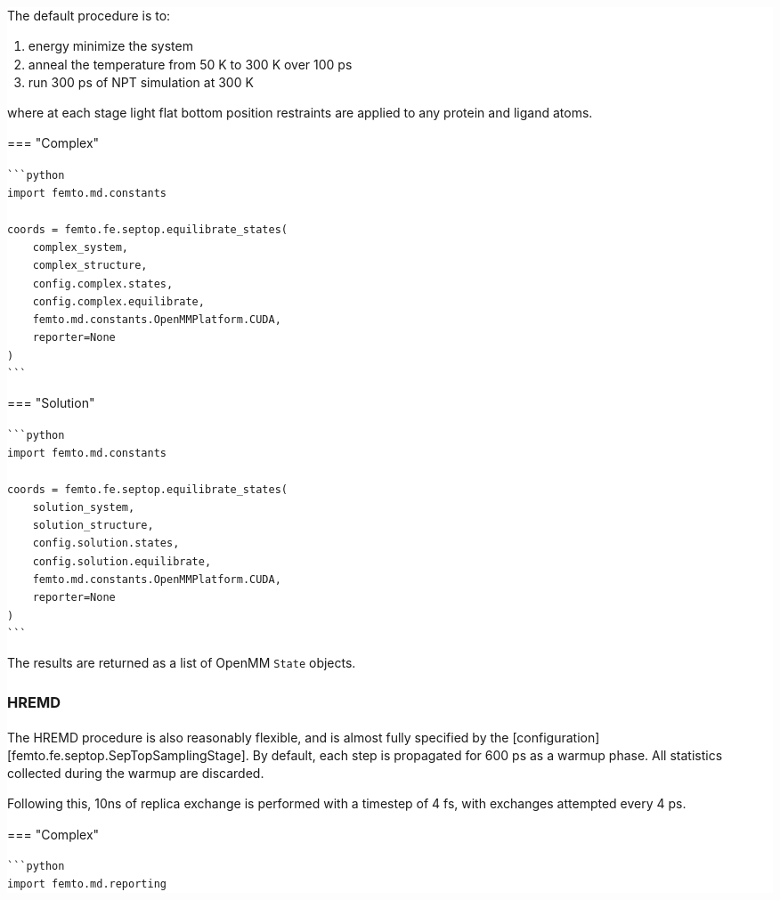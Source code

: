 The default procedure is to:

1. energy minimize the system
2. anneal the temperature from 50 K to 300 K over 100 ps
3. run 300 ps of NPT simulation at 300 K

where at each stage light flat bottom position restraints are applied to any protein and ligand atoms.

=== "Complex"

    ```python
    import femto.md.constants

    coords = femto.fe.septop.equilibrate_states(
        complex_system,
        complex_structure,
        config.complex.states,
        config.complex.equilibrate,
        femto.md.constants.OpenMMPlatform.CUDA,
        reporter=None
    )
    ```

=== "Solution"

    ```python
    import femto.md.constants

    coords = femto.fe.septop.equilibrate_states(
        solution_system,
        solution_structure,
        config.solution.states,
        config.solution.equilibrate,
        femto.md.constants.OpenMMPlatform.CUDA,
        reporter=None
    )
    ```

The results are returned as a list of OpenMM `State` objects.

### HREMD

The HREMD procedure is also reasonably flexible, and is almost fully specified by the [configuration][femto.fe.septop.SepTopSamplingStage].
By default, each step is propagated for 600 ps as a warmup phase. All statistics collected during the warmup are
discarded.

Following this, 10ns of replica exchange is performed with a timestep of 4 fs, with exchanges attempted every 4 ps.

=== "Complex"

    ```python
    import femto.md.reporting
